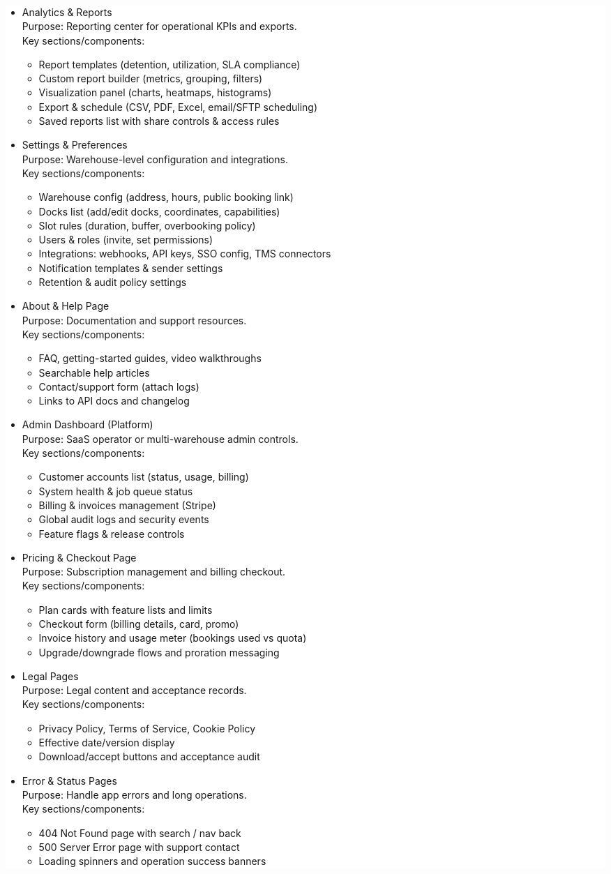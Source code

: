 - Analytics & Reports  
  Purpose: Reporting center for operational KPIs and exports.  
  Key sections/components:
  - Report templates (detention, utilization, SLA compliance)
  - Custom report builder (metrics, grouping, filters)
  - Visualization panel (charts, heatmaps, histograms)
  - Export & schedule (CSV, PDF, Excel, email/SFTP scheduling)
  - Saved reports list with share controls & access rules

- Settings & Preferences  
  Purpose: Warehouse-level configuration and integrations.  
  Key sections/components:
  - Warehouse config (address, hours, public booking link)
  - Docks list (add/edit docks, coordinates, capabilities)
  - Slot rules (duration, buffer, overbooking policy)
  - Users & roles (invite, set permissions)
  - Integrations: webhooks, API keys, SSO config, TMS connectors
  - Notification templates & sender settings
  - Retention & audit policy settings

- About & Help Page  
  Purpose: Documentation and support resources.  
  Key sections/components:
  - FAQ, getting-started guides, video walkthroughs
  - Searchable help articles
  - Contact/support form (attach logs)
  - Links to API docs and changelog

- Admin Dashboard (Platform)  
  Purpose: SaaS operator or multi-warehouse admin controls.  
  Key sections/components:
  - Customer accounts list (status, usage, billing)
  - System health & job queue status
  - Billing & invoices management (Stripe)
  - Global audit logs and security events
  - Feature flags & release controls

- Pricing & Checkout Page  
  Purpose: Subscription management and billing checkout.  
  Key sections/components:
  - Plan cards with feature lists and limits
  - Checkout form (billing details, card, promo)
  - Invoice history and usage meter (bookings used vs quota)
  - Upgrade/downgrade flows and proration messaging

- Legal Pages  
  Purpose: Legal content and acceptance records.  
  Key sections/components:
  - Privacy Policy, Terms of Service, Cookie Policy
  - Effective date/version display
  - Download/accept buttons and acceptance audit

- Error & Status Pages  
  Purpose: Handle app errors and long operations.  
  Key sections/components:
  - 404 Not Found page with search / nav back
  - 500 Server Error page with support contact
  - Loading spinners and operation success banners
